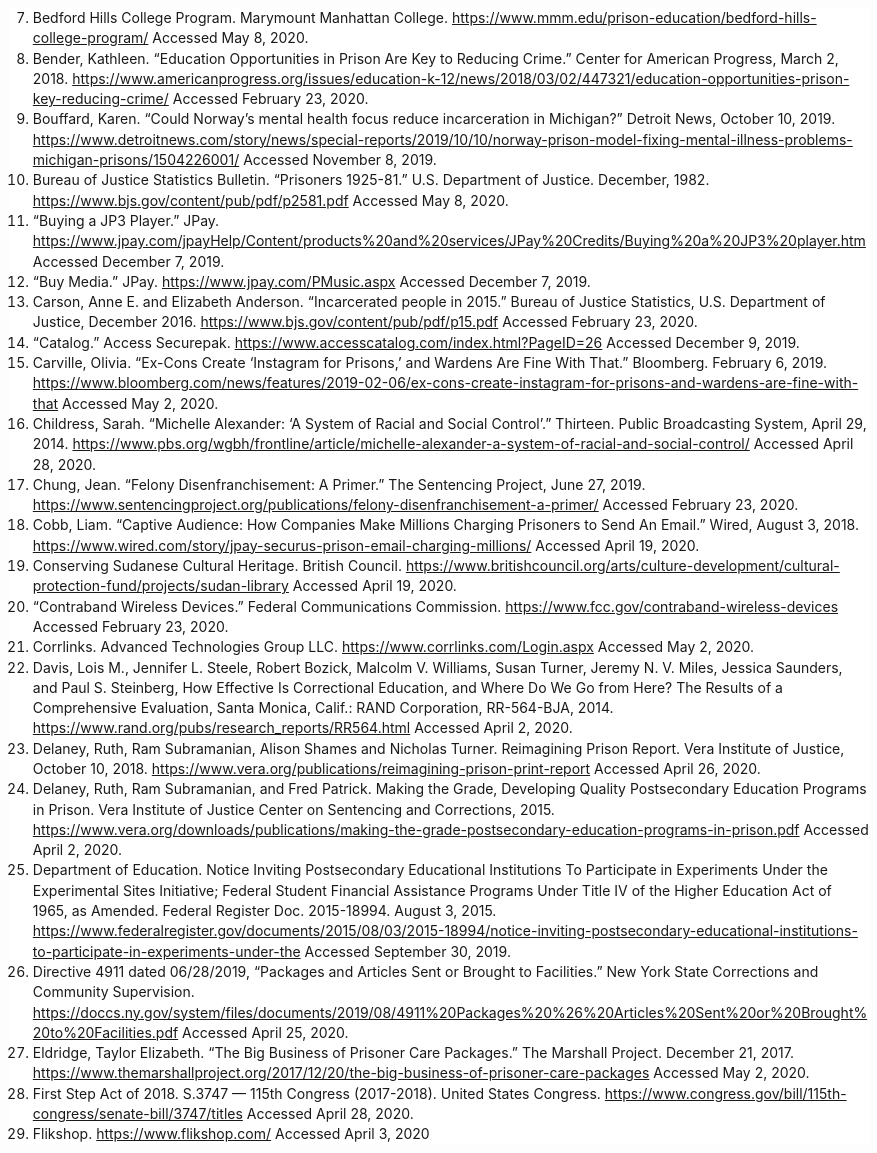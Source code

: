 7. Bedford Hills College Program. Marymount Manhattan College. https://www.mmm.edu/prison-education/bedford-hills-college-program/ Accessed May 8, 2020.
8. Bender, Kathleen. “Education Opportunities in Prison Are Key to Reducing Crime.” Center for American Progress, March 2, 2018. https://www.americanprogress.org/issues/education-k-12/news/2018/03/02/447321/education-opportunities-prison-key-reducing-crime/ Accessed February 23, 2020.
9. Bouffard, Karen. “Could Norway’s mental health focus reduce incarceration in Michigan?” Detroit News, October 10, 2019. https://www.detroitnews.com/story/news/special-reports/2019/10/10/norway-prison-model-fixing-mental-illness-problems-michigan-prisons/1504226001/ Accessed November 8, 2019.
10. Bureau of Justice Statistics Bulletin. “Prisoners 1925-81.” U.S. Department of Justice. December, 1982. https://www.bjs.gov/content/pub/pdf/p2581.pdf  Accessed May 8, 2020.
11. “Buying a JP3 Player.” JPay.
https://www.jpay.com/jpayHelp/Content/products%20and%20services/JPay%20Credits/Buying%20a%20JP3%20player.htm Accessed December 7, 2019.
12. “Buy Media.” JPay. https://www.jpay.com/PMusic.aspx  Accessed December 7, 2019.
13. Carson, Anne E. and Elizabeth Anderson. “Incarcerated people in 2015.” Bureau of Justice Statistics, U.S. Department of Justice, December 2016. https://www.bjs.gov/content/pub/pdf/p15.pdf Accessed February 23, 2020.
14. “Catalog.” Access Securepak. https://www.accesscatalog.com/index.html?PageID=26 Accessed December 9, 2019.
15. Carville, Olivia. “Ex-Cons Create ‘Instagram for Prisons,’ and Wardens Are Fine With That.” Bloomberg. February 6, 2019. https://www.bloomberg.com/news/features/2019-02-06/ex-cons-create-instagram-for-prisons-and-wardens-are-fine-with-that Accessed May 2, 2020.
16. Childress, Sarah. “Michelle Alexander: ‘A System of Racial and Social Control’.” Thirteen. Public Broadcasting System, April 29, 2014. https://www.pbs.org/wgbh/frontline/article/michelle-alexander-a-system-of-racial-and-social-control/ Accessed April 28, 2020.
17. Chung, Jean. “Felony Disenfranchisement: A Primer.” The Sentencing Project, June 27, 2019. https://www.sentencingproject.org/publications/felony-disenfranchisement-a-primer/ Accessed February 23, 2020.
18. Cobb, Liam. “Captive Audience: How Companies Make Millions Charging Prisoners to Send An Email.” Wired, August 3, 2018. https://www.wired.com/story/jpay-securus-prison-email-charging-millions/ Accessed April 19, 2020.
19. Conserving Sudanese Cultural Heritage. British Council. https://www.britishcouncil.org/arts/culture-development/cultural-protection-fund/projects/sudan-library Accessed April 19, 2020.
20. “Contraband Wireless Devices.” Federal Communications Commission. https://www.fcc.gov/contraband-wireless-devices Accessed February 23, 2020.
21. Corrlinks. Advanced Technologies Group LLC. https://www.corrlinks.com/Login.aspx Accessed May 2, 2020.
22. Davis, Lois M., Jennifer L. Steele, Robert Bozick, Malcolm V. Williams, Susan Turner, Jeremy N. V. Miles, Jessica Saunders, and Paul S. Steinberg, How Effective Is Correctional Education, and Where Do We Go from Here? The Results of a Comprehensive Evaluation, Santa Monica, Calif.: RAND Corporation, RR-564-BJA, 2014. https://www.rand.org/pubs/research_reports/RR564.html Accessed April 2, 2020.
23. Delaney, Ruth, Ram Subramanian, Alison Shames and Nicholas Turner. Reimagining Prison Report. Vera Institute of Justice, October 10, 2018. https://www.vera.org/publications/reimagining-prison-print-report Accessed April 26, 2020.
24. Delaney, Ruth, Ram Subramanian, and Fred Patrick. Making the Grade, Developing Quality Postsecondary Education Programs in Prison. Vera Institute of Justice Center on Sentencing and Corrections, 2015. https://www.vera.org/downloads/publications/making-the-grade-postsecondary-education-programs-in-prison.pdf Accessed April 2, 2020.
25. Department of Education. Notice Inviting Postsecondary Educational Institutions To Participate in Experiments Under the Experimental Sites Initiative; Federal Student Financial Assistance Programs Under Title IV of the Higher Education Act of 1965, as Amended. Federal Register Doc. 2015-18994. August 3, 2015. https://www.federalregister.gov/documents/2015/08/03/2015-18994/notice-inviting-postsecondary-educational-institutions-to-participate-in-experiments-under-the Accessed September 30, 2019.
26. Directive 4911 dated 06/28/2019, “Packages and Articles Sent or Brought to Facilities.” New York State Corrections and Community Supervision. https://doccs.ny.gov/system/files/documents/2019/08/4911%20Packages%20%26%20Articles%20Sent%20or%20Brought%20to%20Facilities.pdf Accessed April 25, 2020.
27. Eldridge, Taylor Elizabeth. “The Big Business of Prisoner Care Packages.” The Marshall Project. December 21, 2017. https://www.themarshallproject.org/2017/12/20/the-big-business-of-prisoner-care-packages Accessed May 2, 2020.
28. First Step Act of 2018. S.3747 — 115th Congress (2017-2018). United States Congress. https://www.congress.gov/bill/115th-congress/senate-bill/3747/titles Accessed April 28, 2020.
29. Flikshop. https://www.flikshop.com/ Accessed April 3, 2020